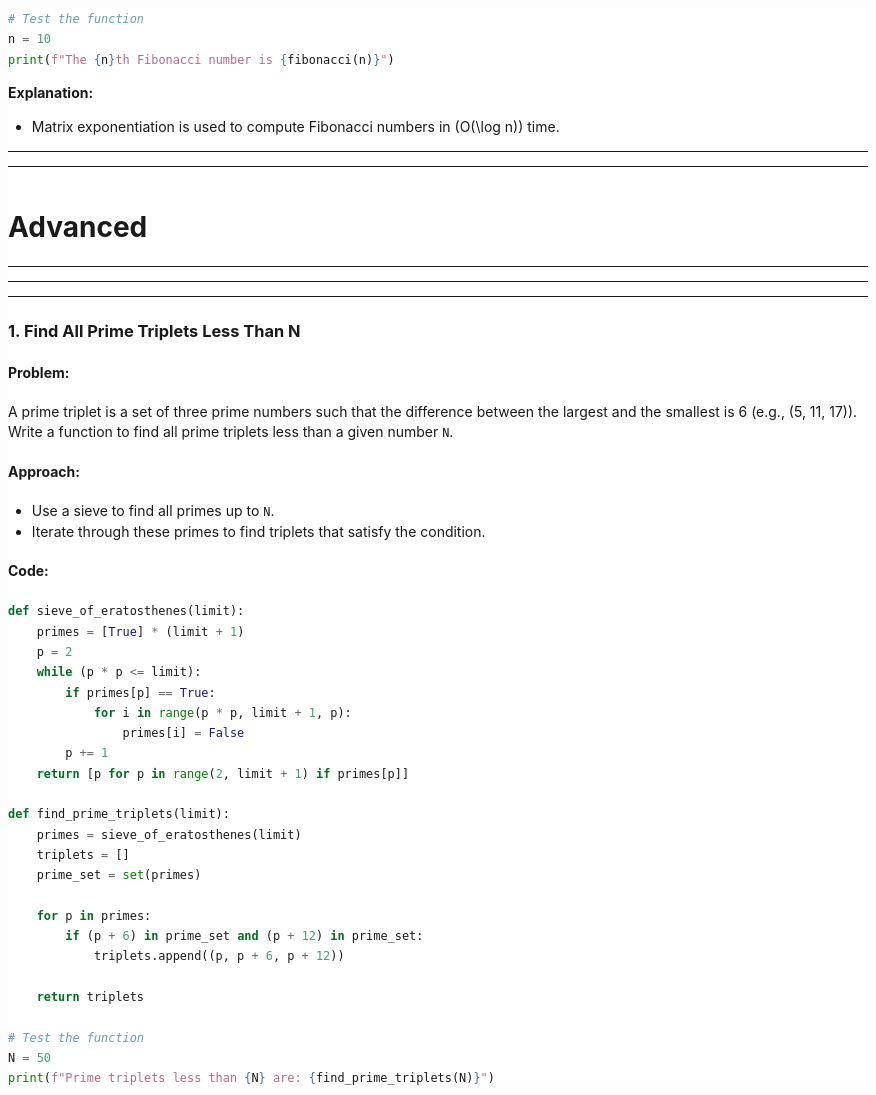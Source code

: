 ```python
# Test the function
n = 10
print(f"The {n}th Fibonacci number is {fibonacci(n)}")
```

**Explanation:**
- Matrix exponentiation is used to compute Fibonacci numbers in \(O(\log n)\) time.

---
---
# Advanced
---
---



---

### 1. **Find All Prime Triplets Less Than N**

#### Problem:
A prime triplet is a set of three prime numbers such that the difference between the largest and the smallest is 6 (e.g., (5, 11, 17)). Write a function to find all prime triplets less than a given number `N`.

#### Approach:
- Use a sieve to find all primes up to `N`.
- Iterate through these primes to find triplets that satisfy the condition.

#### Code:
```python
def sieve_of_eratosthenes(limit):
    primes = [True] * (limit + 1)
    p = 2
    while (p * p <= limit):
        if primes[p] == True:
            for i in range(p * p, limit + 1, p):
                primes[i] = False
        p += 1
    return [p for p in range(2, limit + 1) if primes[p]]

def find_prime_triplets(limit):
    primes = sieve_of_eratosthenes(limit)
    triplets = []
    prime_set = set(primes)
    
    for p in primes:
        if (p + 6) in prime_set and (p + 12) in prime_set:
            triplets.append((p, p + 6, p + 12))
    
    return triplets

# Test the function
N = 50
print(f"Prime triplets less than {N} are: {find_prime_triplets(N)}")
```
